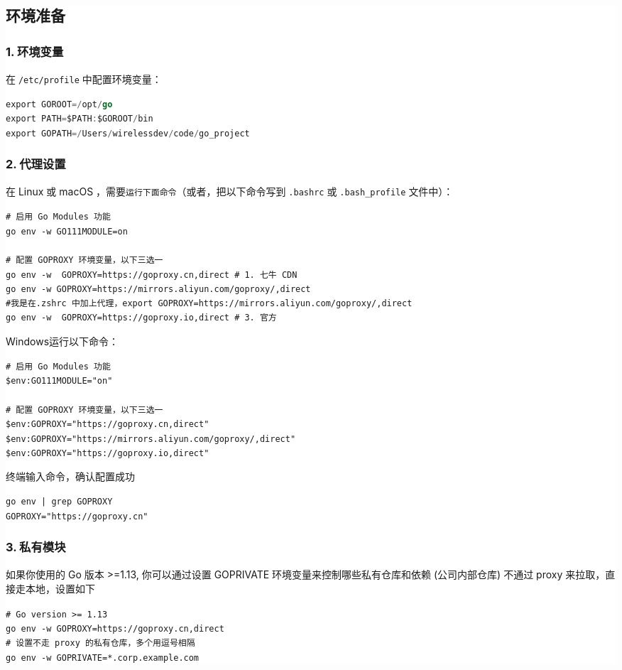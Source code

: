 ## 环境准备

### 1. 环境变量

在 `/etc/profile` 中配置环境变量：

```go
export GOROOT=/opt/go
export PATH=$PATH:$GOROOT/bin
export GOPATH=/Users/wirelessdev/code/go_project
```

### 2. 代理设置

在 Linux 或 macOS ，需要`运行下面命令`（或者，把以下命令写到 `.bashrc` 或 `.bash_profile` 文件中）：

```shell
# 启用 Go Modules 功能
go env -w GO111MODULE=on

# 配置 GOPROXY 环境变量，以下三选一
go env -w  GOPROXY=https://goproxy.cn,direct # 1. 七牛 CDN
go env -w GOPROXY=https://mirrors.aliyun.com/goproxy/,direct
#我是在.zshrc 中加上代理，export GOPROXY=https://mirrors.aliyun.com/goproxy/,direct
go env -w  GOPROXY=https://goproxy.io,direct # 3. 官方
```

Windows运行以下命令：

```shell
# 启用 Go Modules 功能
$env:GO111MODULE="on"

# 配置 GOPROXY 环境变量，以下三选一
$env:GOPROXY="https://goproxy.cn,direct"
$env:GOPROXY="https://mirrors.aliyun.com/goproxy/,direct"
$env:GOPROXY="https://goproxy.io,direct"
```

终端输入命令，确认配置成功

```shell
go env | grep GOPROXY
GOPROXY="https://goproxy.cn"
```

### 3. 私有模块

如果你使用的 Go 版本 >=1.13, 你可以通过设置 GOPRIVATE 环境变量来控制哪些私有仓库和依赖 (公司内部仓库) 不通过 proxy 来拉取，直接走本地，设置如下

```shell
# Go version >= 1.13
go env -w GOPROXY=https://goproxy.cn,direct
# 设置不走 proxy 的私有仓库，多个用逗号相隔
go env -w GOPRIVATE=*.corp.example.com
```
